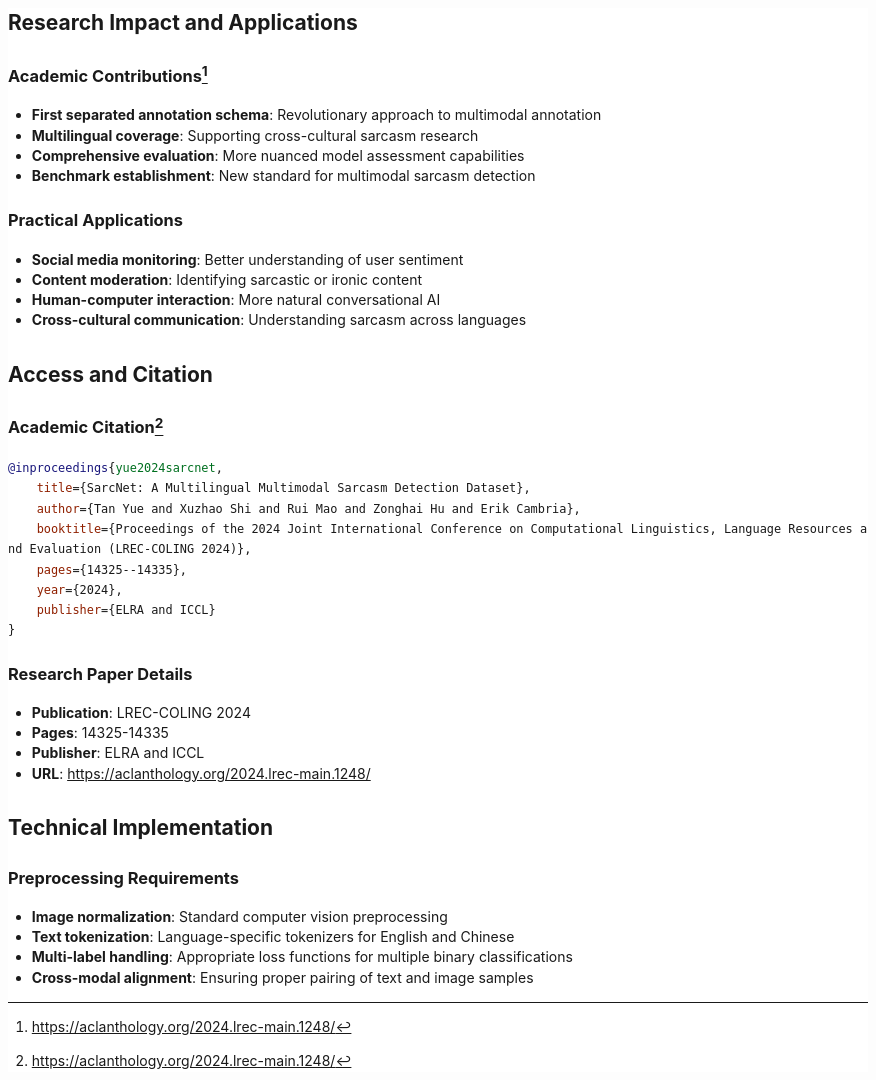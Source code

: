 
## Research Impact and Applications

### Academic Contributions[^1]

- **First separated annotation schema**: Revolutionary approach to multimodal annotation
- **Multilingual coverage**: Supporting cross-cultural sarcasm research
- **Comprehensive evaluation**: More nuanced model assessment capabilities
- **Benchmark establishment**: New standard for multimodal sarcasm detection


### Practical Applications

- **Social media monitoring**: Better understanding of user sentiment
- **Content moderation**: Identifying sarcastic or ironic content
- **Human-computer interaction**: More natural conversational AI
- **Cross-cultural communication**: Understanding sarcasm across languages


## Access and Citation

### Academic Citation[^1]

```bibtex
@inproceedings{yue2024sarcnet,
    title={SarcNet: A Multilingual Multimodal Sarcasm Detection Dataset},
    author={Tan Yue and Xuzhao Shi and Rui Mao and Zonghai Hu and Erik Cambria},
    booktitle={Proceedings of the 2024 Joint International Conference on Computational Linguistics, Language Resources and Evaluation (LREC-COLING 2024)},
    pages={14325--14335},
    year={2024},
    publisher={ELRA and ICCL}
}
```


### Research Paper Details

- **Publication**: LREC-COLING 2024
- **Pages**: 14325-14335
- **Publisher**: ELRA and ICCL
- **URL**: https://aclanthology.org/2024.lrec-main.1248/


## Technical Implementation

### Preprocessing Requirements

- **Image normalization**: Standard computer vision preprocessing
- **Text tokenization**: Language-specific tokenizers for English and Chinese
- **Multi-label handling**: Appropriate loss functions for multiple binary classifications
- **Cross-modal alignment**: Ensuring proper pairing of text and image samples


[^1]: https://aclanthology.org/2024.lrec-main.1248/
[^2]: http://ww.sentic.net/multilingual-multimodal-sarcasm-detection.pdf
[^3]: image.jpg
[^4]: image.jpg
[^5]: SarcNetTrain.csv
[^6]: image.jpg
[^7]: http://www.lrec-conf.org/proceedings/lrec-coling-2024/media/slides/1507.pdf
[^8]: https://arxiv.org/html/2507.18743v1
[^9]: https://arxiv.org/pdf/2507.18743.pdf
[^10]: https://jtit.pl/jtit/article/view/436
[^11]: https://aclanthology.org/2023.findings-acl.346.pdf
[^12]: https://www.sciencedirect.com/science/article/abs/pii/S0924271624003630
[^13]: https://github.com/soujanyaporia/MUStARD
[^14]: https://www.sciencedirect.com/org/science/article/pii/S1546221824000079
[^15]: https://blog.roboflow.com/top-multimodal-datasets/
[^16]: https://www.sciencedirect.com/science/article/pii/S0957417425006426
[^17]: https://arxiv.org/html/2410.18882v1
[^18]: https://huggingface.co/papers/2407.08515
[^19]: https://arxiv.org/abs/2410.18882
[^20]: https://arxiv.org/abs/2211.10992
[^21]: https://essd.copernicus.org/articles/17/1245/2025/
[^22]: https://www.nature.com/articles/s41598-025-94266-w
[^23]: https://www.ijcai.org/proceedings/2024/0887.pdf
[^24]: https://www.kaggle.com/datasets/prashantpathak244/mustard-multimodal-sarcasm-detection-dataset